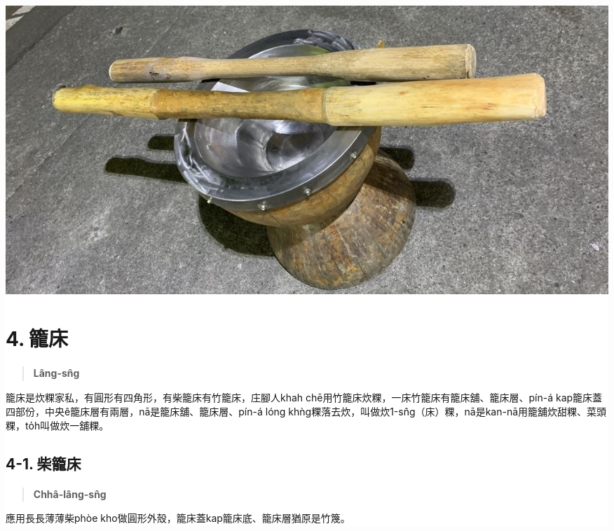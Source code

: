 ![](../too5/11/11-3-23b舂杵.jpg)

# 4. 籠床
> **Lâng-sn̂g**

籠床是炊粿家私，有圓形有四角形，有柴籠床有竹籠床，庄腳人khah chē用竹籠床炊粿，一床竹籠床有籠床舖、籠床層、pín-á kap籠床蓋四部份，中央ê籠床層有兩層，nā是籠床舖、籠床層、pín-á lóng khǹg粿落去炊，叫做炊1-sn̂g（床）粿，nā是kan-nā用籠舖炊甜粿、菜頭粿，to̍h叫做炊一舖粿。

## 4-1. 柴籠床
> **Chhâ-lâng-sn̂g**

應用長長薄薄柴phòe kho͘做圓形外殼，籠床蓋kap籠床底、籠床層猶原是竹篾。